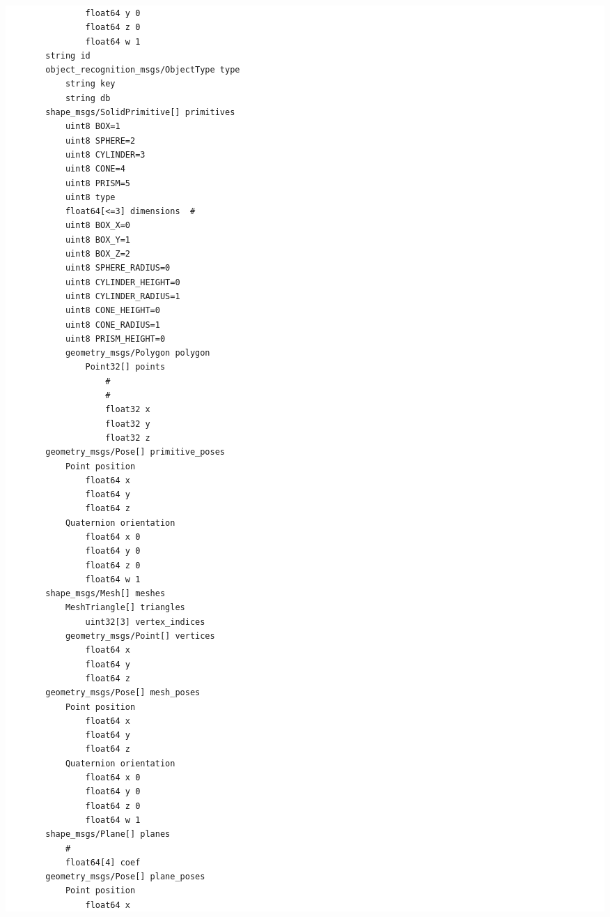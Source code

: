 					float64 y 0
					float64 z 0
					float64 w 1
			string id
			object_recognition_msgs/ObjectType type
				string key
				string db
			shape_msgs/SolidPrimitive[] primitives
				uint8 BOX=1
				uint8 SPHERE=2
				uint8 CYLINDER=3
				uint8 CONE=4
				uint8 PRISM=5
				uint8 type
				float64[<=3] dimensions  #
				uint8 BOX_X=0
				uint8 BOX_Y=1
				uint8 BOX_Z=2
				uint8 SPHERE_RADIUS=0
				uint8 CYLINDER_HEIGHT=0
				uint8 CYLINDER_RADIUS=1
				uint8 CONE_HEIGHT=0
				uint8 CONE_RADIUS=1
				uint8 PRISM_HEIGHT=0
				geometry_msgs/Polygon polygon
					Point32[] points
						#
						#
						float32 x
						float32 y
						float32 z
			geometry_msgs/Pose[] primitive_poses
				Point position
					float64 x
					float64 y
					float64 z
				Quaternion orientation
					float64 x 0
					float64 y 0
					float64 z 0
					float64 w 1
			shape_msgs/Mesh[] meshes
				MeshTriangle[] triangles
					uint32[3] vertex_indices
				geometry_msgs/Point[] vertices
					float64 x
					float64 y
					float64 z
			geometry_msgs/Pose[] mesh_poses
				Point position
					float64 x
					float64 y
					float64 z
				Quaternion orientation
					float64 x 0
					float64 y 0
					float64 z 0
					float64 w 1
			shape_msgs/Plane[] planes
				#
				float64[4] coef
			geometry_msgs/Pose[] plane_poses
				Point position
					float64 x